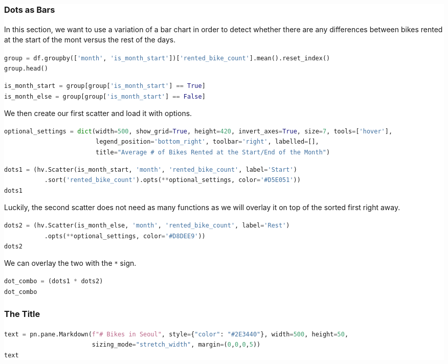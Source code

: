 ### Dots as Bars

In this section, we want to use a variation of a bar chart in order to detect whether there are any differences between bikes rented at the start of the mont versus the rest of the days.


```python
group = df.groupby(['month', 'is_month_start'])['rented_bike_count'].mean().reset_index()
group.head()
```


```python
is_month_start = group[group['is_month_start'] == True]
is_month_else = group[group['is_month_start'] == False]
```

We then create our first scatter and load it with options.


```python
optional_settings = dict(width=500, show_grid=True, height=420, invert_axes=True, size=7, tools=['hover'],
                         legend_position='bottom_right', toolbar='right', labelled=[], 
                         title="Average # of Bikes Rented at the Start/End of the Month")
```


```python
dots1 = (hv.Scatter(is_month_start, 'month', 'rented_bike_count', label='Start')
           .sort('rented_bike_count').opts(**optional_settings, color='#D5E051'))
dots1
```

Luckily, the second scatter does not need as many functions as we will overlay it on top of the sorted first right away.


```python
dots2 = (hv.Scatter(is_month_else, 'month', 'rented_bike_count', label='Rest')
           .opts(**optional_settings, color='#D8DEE9'))
dots2
```

We can overlay the two with the `*` sign.


```python
dot_combo = (dots1 * dots2)
dot_combo
```

### The Title


```python
text = pn.pane.Markdown(f"# Bikes in Seoul", style={"color": "#2E3440"}, width=500, height=50,
                        sizing_mode="stretch_width", margin=(0,0,0,5))
text
```

